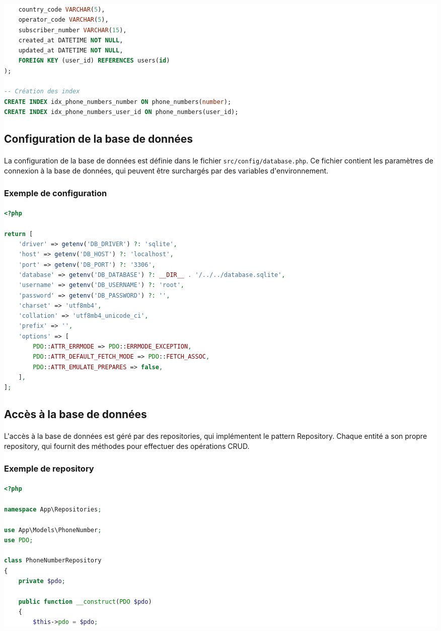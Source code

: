 ```sql
    country_code VARCHAR(5),
    operator_code VARCHAR(5),
    subscriber_number VARCHAR(15),
    created_at DATETIME NOT NULL,
    updated_at DATETIME NOT NULL,
    FOREIGN KEY (user_id) REFERENCES users(id)
);

-- Création des index
CREATE INDEX idx_phone_numbers_number ON phone_numbers(number);
CREATE INDEX idx_phone_numbers_user_id ON phone_numbers(user_id);
```

## Configuration de la base de données

La configuration de la base de données est définie dans le fichier `src/config/database.php`. Ce fichier contient les paramètres de connexion à la base de données, qui peuvent être surchargés par des variables d'environnement.

### Exemple de configuration

```php
<?php

return [
    'driver' => getenv('DB_DRIVER') ?: 'sqlite',
    'host' => getenv('DB_HOST') ?: 'localhost',
    'port' => getenv('DB_PORT') ?: '3306',
    'database' => getenv('DB_DATABASE') ?: __DIR__ . '/../../database.sqlite',
    'username' => getenv('DB_USERNAME') ?: 'root',
    'password' => getenv('DB_PASSWORD') ?: '',
    'charset' => 'utf8mb4',
    'collation' => 'utf8mb4_unicode_ci',
    'prefix' => '',
    'options' => [
        PDO::ATTR_ERRMODE => PDO::ERRMODE_EXCEPTION,
        PDO::ATTR_DEFAULT_FETCH_MODE => PDO::FETCH_ASSOC,
        PDO::ATTR_EMULATE_PREPARES => false,
    ],
];
```

## Accès à la base de données

L'accès à la base de données est géré par des repositories, qui implémentent le pattern Repository. Chaque entité a son propre repository, qui fournit des méthodes pour effectuer des opérations CRUD.

### Exemple de repository

```php
<?php

namespace App\Repositories;

use App\Models\PhoneNumber;
use PDO;

class PhoneNumberRepository
{
    private $pdo;
    
    public function __construct(PDO $pdo)
    {
        $this->pdo = $pdo;
```